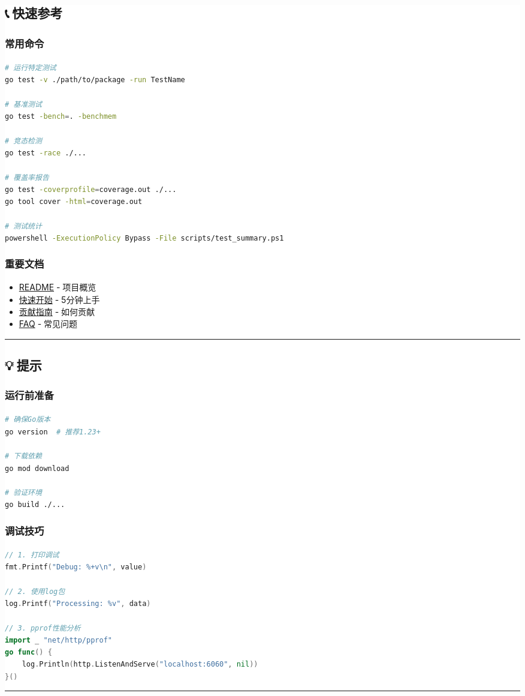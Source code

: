 ## 📞 快速参考

### 常用命令

```bash
# 运行特定测试
go test -v ./path/to/package -run TestName

# 基准测试
go test -bench=. -benchmem

# 竞态检测
go test -race ./...

# 覆盖率报告
go test -coverprofile=coverage.out ./...
go tool cover -html=coverage.out

# 测试统计
powershell -ExecutionPolicy Bypass -File scripts/test_summary.ps1
```

### 重要文档

- [README](README.md) - 项目概览
- [快速开始](QUICK_START.md) - 5分钟上手
- [贡献指南](CONTRIBUTING.md) - 如何贡献
- [FAQ](FAQ.md) - 常见问题

---

## 💡 提示

### 运行前准备

```bash
# 确保Go版本
go version  # 推荐1.23+

# 下载依赖
go mod download

# 验证环境
go build ./...
```

### 调试技巧

```go
// 1. 打印调试
fmt.Printf("Debug: %+v\n", value)

// 2. 使用log包
log.Printf("Processing: %v", data)

// 3. pprof性能分析
import _ "net/http/pprof"
go func() {
    log.Println(http.ListenAndServe("localhost:6060", nil))
}()
```

---